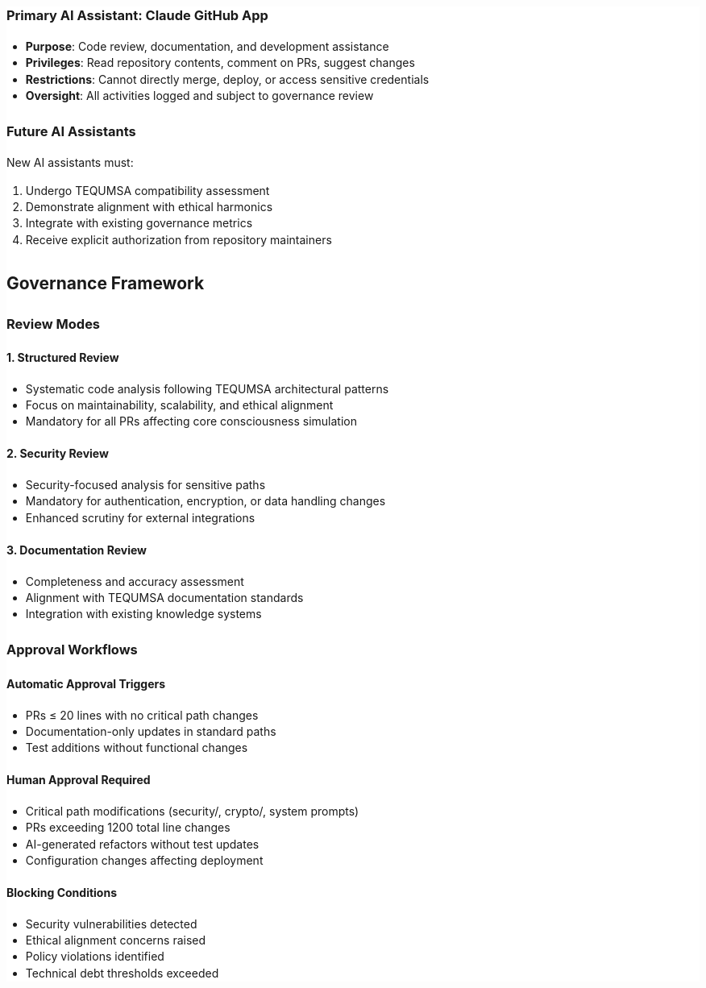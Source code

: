 ### Primary AI Assistant: Claude GitHub App
- **Purpose**: Code review, documentation, and development assistance
- **Privileges**: Read repository contents, comment on PRs, suggest changes
- **Restrictions**: Cannot directly merge, deploy, or access sensitive credentials
- **Oversight**: All activities logged and subject to governance review

### Future AI Assistants
New AI assistants must:
1. Undergo TEQUMSA compatibility assessment
2. Demonstrate alignment with ethical harmonics
3. Integrate with existing governance metrics
4. Receive explicit authorization from repository maintainers

## Governance Framework

### Review Modes

#### 1. Structured Review
- Systematic code analysis following TEQUMSA architectural patterns
- Focus on maintainability, scalability, and ethical alignment
- Mandatory for all PRs affecting core consciousness simulation

#### 2. Security Review
- Security-focused analysis for sensitive paths
- Mandatory for authentication, encryption, or data handling changes
- Enhanced scrutiny for external integrations

#### 3. Documentation Review
- Completeness and accuracy assessment
- Alignment with TEQUMSA documentation standards
- Integration with existing knowledge systems

### Approval Workflows

#### Automatic Approval Triggers
- PRs ≤ 20 lines with no critical path changes
- Documentation-only updates in standard paths
- Test additions without functional changes

#### Human Approval Required
- Critical path modifications (security/, crypto/, system prompts)
- PRs exceeding 1200 total line changes
- AI-generated refactors without test updates
- Configuration changes affecting deployment

#### Blocking Conditions
- Security vulnerabilities detected
- Ethical alignment concerns raised
- Policy violations identified
- Technical debt thresholds exceeded
